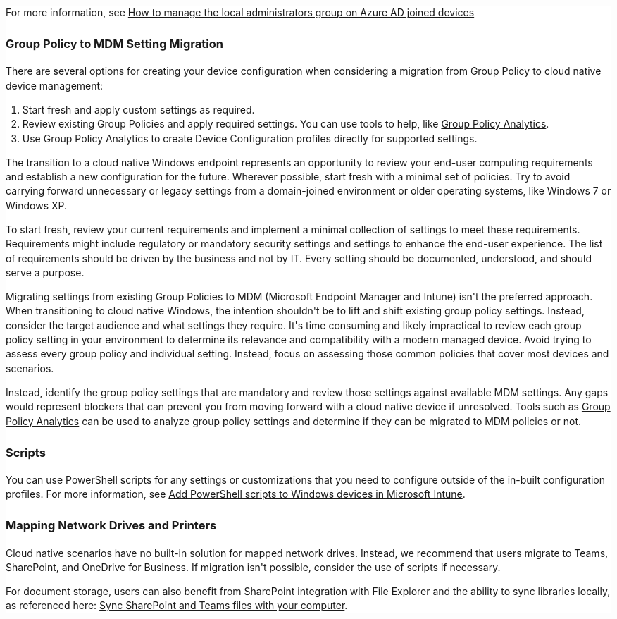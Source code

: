 For more information, see [How to manage the local administrators group on Azure AD joined devices](/azure/active-directory/devices/assign-local-admin)

### Group Policy to MDM Setting Migration

There are several options for creating your device configuration when considering a migration from Group Policy to cloud native device management:

1. Start fresh and apply custom settings as required.
2. Review existing Group Policies and apply required settings. You can use tools to help, like [Group Policy Analytics](/mem/intune/configuration/group-policy-analytics).
3. Use Group Policy Analytics to create Device Configuration profiles directly for supported settings.

The transition to a cloud native Windows endpoint represents an opportunity to review your end-user computing requirements and establish a new configuration for the future. Wherever possible, start fresh with a minimal set of policies. Try to avoid carrying forward unnecessary or legacy settings from a domain-joined environment or older operating systems, like Windows 7 or Windows XP.

To start fresh, review your current requirements and implement a minimal collection of settings to meet these requirements. Requirements might include regulatory or mandatory security settings and settings to enhance the end-user experience. The list of requirements should be driven by the business and not by IT. Every setting should be documented, understood, and should serve a purpose.

Migrating settings from existing Group Policies to MDM (Microsoft Endpoint Manager and Intune) isn't the preferred approach. When transitioning to cloud native Windows, the intention shouldn't be to lift and shift existing group policy settings. Instead, consider the target audience and what settings they require. It's time consuming and likely impractical to review each group policy setting in your environment to determine its relevance and compatibility with a modern managed device. Avoid trying to assess every group policy and individual setting. Instead, focus on assessing those common policies that cover most devices and scenarios.

Instead, identify the group policy settings that are mandatory and review those settings against available MDM settings. Any gaps would represent blockers that can prevent you from moving forward with a cloud native device if unresolved. Tools such as [Group Policy Analytics](/mem/intune/configuration/group-policy-analytics) can be used to analyze group policy settings and determine if they can be migrated to MDM policies or not.

### Scripts

You can use PowerShell scripts for any settings or customizations that you need to configure outside of the in-built configuration profiles. For more information, see [Add PowerShell scripts to Windows devices in Microsoft Intune](/mem/intune/apps/intune-management-extension).

### Mapping Network Drives and Printers

Cloud native scenarios have no built-in solution for mapped network drives. Instead, we recommend that users migrate to Teams, SharePoint, and OneDrive for Business. If migration isn't possible, consider the use of scripts if necessary. 

For document storage, users can also benefit from SharePoint integration with File Explorer and the ability to sync libraries locally, as referenced here: [Sync SharePoint and Teams files with your computer](https://support.microsoft.com/office/sync-sharepoint-and-teams-files-with-your-computer-6de9ede8-5b6e-4503-80b2-6190f3354a88).
